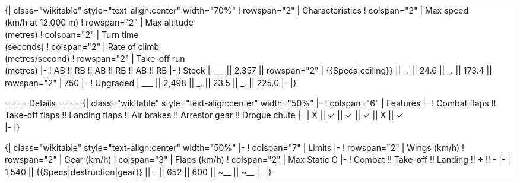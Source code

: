{| class="wikitable" style="text-align:center" width="70%"
! rowspan="2" | Characteristics
! colspan="2" | Max speed<br>(km/h at 12,000 m)
! rowspan="2" | Max altitude<br>(metres)
! colspan="2" | Turn time<br>(seconds)
! colspan="2" | Rate of climb<br>(metres/second)
! rowspan="2" | Take-off run<br>(metres)
|-
! AB !! RB !! AB !! RB !! AB !! RB
|-
! Stock
| ___ || 2,357 || rowspan="2" | {{Specs|ceiling}} || __._ || 24.6 || __._ || 173.4 || rowspan="2" | 750
|-
! Upgraded
| ___ || 2,498 || __._ || 23.5 || __._ || 225.0
|-
|}

==== Details ====
{| class="wikitable" style="text-align:center" width="50%"
|-
! colspan="6" | Features
|-
! Combat flaps !! Take-off flaps !! Landing flaps !! Air brakes !! Arrestor gear !! Drogue chute
|-
| X || ✓ || ✓ || ✓ || X || ✓     
|-
|}

{| class="wikitable" style="text-align:center" width="50%"
|-
! colspan="7" | Limits
|-
! rowspan="2" | Wings (km/h)
! rowspan="2" | Gear (km/h)
! colspan="3" | Flaps (km/h)
! colspan="2" | Max Static G
|-
! Combat !! Take-off !! Landing !! + !! -
|-
| 1,540  || {{Specs|destruction|gear}} || - || 652 || 600 || ~__ || ~__
|-
|}
